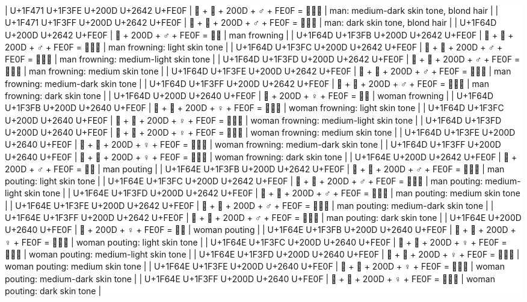 | U+1F471 U+1F3FE U+200D U+2642 U+FE0F                                       | 👱 + 🏾 + 200D + ♂ + FE0F = 👱🏾‍♂️                                 | man: medium-dark skin tone, blond hair                                           |
| U+1F471 U+1F3FF U+200D U+2642 U+FE0F                                       | 👱 + 🏿 + 200D + ♂ + FE0F = 👱🏿‍♂️                                 | man: dark skin tone, blond hair                                                  |
| U+1F64D U+200D U+2642 U+FE0F                                               | 🙍 + 200D + ♂ + FE0F = 🙍‍♂️                                      | man frowning                                                                     |
| U+1F64D U+1F3FB U+200D U+2642 U+FE0F                                       | 🙍 + 🏻 + 200D + ♂ + FE0F = 🙍🏻‍♂️                                 | man frowning: light skin tone                                                    |
| U+1F64D U+1F3FC U+200D U+2642 U+FE0F                                       | 🙍 + 🏼 + 200D + ♂ + FE0F = 🙍🏼‍♂️                                 | man frowning: medium-light skin tone                                             |
| U+1F64D U+1F3FD U+200D U+2642 U+FE0F                                       | 🙍 + 🏽 + 200D + ♂ + FE0F = 🙍🏽‍♂️                                 | man frowning: medium skin tone                                                   |
| U+1F64D U+1F3FE U+200D U+2642 U+FE0F                                       | 🙍 + 🏾 + 200D + ♂ + FE0F = 🙍🏾‍♂️                                 | man frowning: medium-dark skin tone                                              |
| U+1F64D U+1F3FF U+200D U+2642 U+FE0F                                       | 🙍 + 🏿 + 200D + ♂ + FE0F = 🙍🏿‍♂️                                 | man frowning: dark skin tone                                                     |
| U+1F64D U+200D U+2640 U+FE0F                                               | 🙍 + 200D + ♀ + FE0F = 🙍‍♀️                                      | woman frowning                                                                   |
| U+1F64D U+1F3FB U+200D U+2640 U+FE0F                                       | 🙍 + 🏻 + 200D + ♀ + FE0F = 🙍🏻‍♀️                                 | woman frowning: light skin tone                                                  |
| U+1F64D U+1F3FC U+200D U+2640 U+FE0F                                       | 🙍 + 🏼 + 200D + ♀ + FE0F = 🙍🏼‍♀️                                 | woman frowning: medium-light skin tone                                           |
| U+1F64D U+1F3FD U+200D U+2640 U+FE0F                                       | 🙍 + 🏽 + 200D + ♀ + FE0F = 🙍🏽‍♀️                                 | woman frowning: medium skin tone                                                 |
| U+1F64D U+1F3FE U+200D U+2640 U+FE0F                                       | 🙍 + 🏾 + 200D + ♀ + FE0F = 🙍🏾‍♀️                                 | woman frowning: medium-dark skin tone                                            |
| U+1F64D U+1F3FF U+200D U+2640 U+FE0F                                       | 🙍 + 🏿 + 200D + ♀ + FE0F = 🙍🏿‍♀️                                 | woman frowning: dark skin tone                                                   |
| U+1F64E U+200D U+2642 U+FE0F                                               | 🙎 + 200D + ♂ + FE0F = 🙎‍♂️                                      | man pouting                                                                      |
| U+1F64E U+1F3FB U+200D U+2642 U+FE0F                                       | 🙎 + 🏻 + 200D + ♂ + FE0F = 🙎🏻‍♂️                                 | man pouting: light skin tone                                                     |
| U+1F64E U+1F3FC U+200D U+2642 U+FE0F                                       | 🙎 + 🏼 + 200D + ♂ + FE0F = 🙎🏼‍♂️                                 | man pouting: medium-light skin tone                                              |
| U+1F64E U+1F3FD U+200D U+2642 U+FE0F                                       | 🙎 + 🏽 + 200D + ♂ + FE0F = 🙎🏽‍♂️                                 | man pouting: medium skin tone                                                    |
| U+1F64E U+1F3FE U+200D U+2642 U+FE0F                                       | 🙎 + 🏾 + 200D + ♂ + FE0F = 🙎🏾‍♂️                                 | man pouting: medium-dark skin tone                                               |
| U+1F64E U+1F3FF U+200D U+2642 U+FE0F                                       | 🙎 + 🏿 + 200D + ♂ + FE0F = 🙎🏿‍♂️                                 | man pouting: dark skin tone                                                      |
| U+1F64E U+200D U+2640 U+FE0F                                               | 🙎 + 200D + ♀ + FE0F = 🙎‍♀️                                      | woman pouting                                                                    |
| U+1F64E U+1F3FB U+200D U+2640 U+FE0F                                       | 🙎 + 🏻 + 200D + ♀ + FE0F = 🙎🏻‍♀️                                 | woman pouting: light skin tone                                                   |
| U+1F64E U+1F3FC U+200D U+2640 U+FE0F                                       | 🙎 + 🏼 + 200D + ♀ + FE0F = 🙎🏼‍♀️                                 | woman pouting: medium-light skin tone                                            |
| U+1F64E U+1F3FD U+200D U+2640 U+FE0F                                       | 🙎 + 🏽 + 200D + ♀ + FE0F = 🙎🏽‍♀️                                 | woman pouting: medium skin tone                                                  |
| U+1F64E U+1F3FE U+200D U+2640 U+FE0F                                       | 🙎 + 🏾 + 200D + ♀ + FE0F = 🙎🏾‍♀️                                 | woman pouting: medium-dark skin tone                                             |
| U+1F64E U+1F3FF U+200D U+2640 U+FE0F                                       | 🙎 + 🏿 + 200D + ♀ + FE0F = 🙎🏿‍♀️                                 | woman pouting: dark skin tone                                                    |